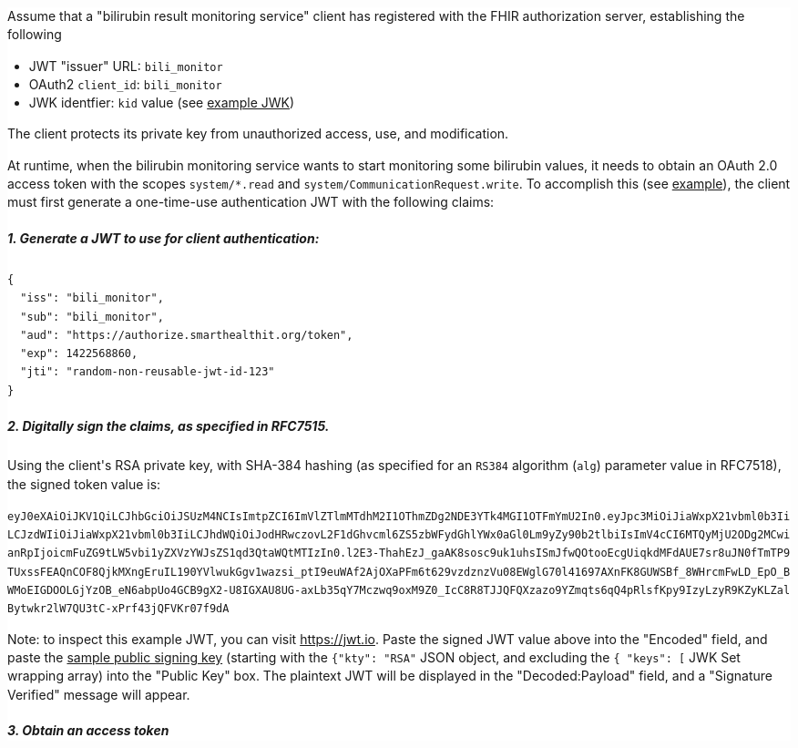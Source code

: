 Assume that a "bilirubin result monitoring service" client has registered with
the FHIR authorization server, establishing the following

 * JWT "issuer" URL: `bili_monitor`
 * OAuth2 `client_id`: `bili_monitor`
 * JWK identfier: `kid` value (see [example JWK](https://github.com/smart-on-fhir/fhir-bulk-data-docs/blob/master/sample-jwks/RS384.public.json))

The client protects its private key from unauthorized access, use, and modification.  

At runtime, when the bilirubin monitoring service wants to
start monitoring some bilirubin values, it needs to obtain an OAuth 2.0 access 
token with the scopes `system/*.read` and `system/CommunicationRequest.write`. To accomplish
this (see [example](https://github.com/smart-on-fhir/fhir-bulk-data-docs/blob/master/sample-jwks/authorization-example-jwks-and-signatures.ipynb)), the client must first generate a one-time-use authentication JWT with the following claims:

##### 1. Generate a JWT to use for client authentication:

```
{
  "iss": "bili_monitor",
  "sub": "bili_monitor",
  "aud": "https://authorize.smarthealthit.org/token",
  "exp": 1422568860,
  "jti": "random-non-reusable-jwt-id-123"
}
```


##### 2. Digitally sign the claims, as specified in RFC7515.  

Using the client's RSA private key, with SHA-384 hashing (as specified for 
an `RS384` algorithm (`alg`) parameter value in RFC7518), the signed token 
value is:

```
eyJ0eXAiOiJKV1QiLCJhbGciOiJSUzM4NCIsImtpZCI6ImVlZTlmMTdhM2I1OThmZDg2NDE3YTk4MGI1OTFmYmU2In0.eyJpc3MiOiJiaWxpX21vbml0b3IiLCJzdWIiOiJiaWxpX21vbml0b3IiLCJhdWQiOiJodHRwczovL2F1dGhvcml6ZS5zbWFydGhlYWx0aGl0Lm9yZy90b2tlbiIsImV4cCI6MTQyMjU2ODg2MCwianRpIjoicmFuZG9tLW5vbi1yZXVzYWJsZS1qd3QtaWQtMTIzIn0.l2E3-ThahEzJ_gaAK8sosc9uk1uhsISmJfwQOtooEcgUiqkdMFdAUE7sr8uJN0fTmTP9TUxssFEAQnCOF8QjkMXngEruIL190YVlwukGgv1wazsi_ptI9euWAf2AjOXaPFm6t629vzdznzVu08EWglG70l41697AXnFK8GUWSBf_8WHrcmFwLD_EpO_BWMoEIGDOOLGjYzOB_eN6abpUo4GCB9gX2-U8IGXAU8UG-axLb35qY7Mczwq9oxM9Z0_IcC8R8TJJQFQXzazo9YZmqts6qQ4pRlsfKpy9IzyLzyR9KZyKLZalBytwkr2lW7QU3tC-xPrf43jQFVKr07f9dA

```


Note: to inspect this example JWT, you can visit https://jwt.io. Paste the signed
JWT value above into the "Encoded"  field, and paste the [sample public signing key](sample-jwks/RS384.public.json) (starting with the `{"kty": "RSA"` JSON object, and excluding the `{ "keys": [` JWK Set wrapping array) into the "Public Key" box.
The plaintext JWT will be displayed in the "Decoded:Payload"  field, and a "Signature Verified" message will appear.

##### 3. Obtain an access token
